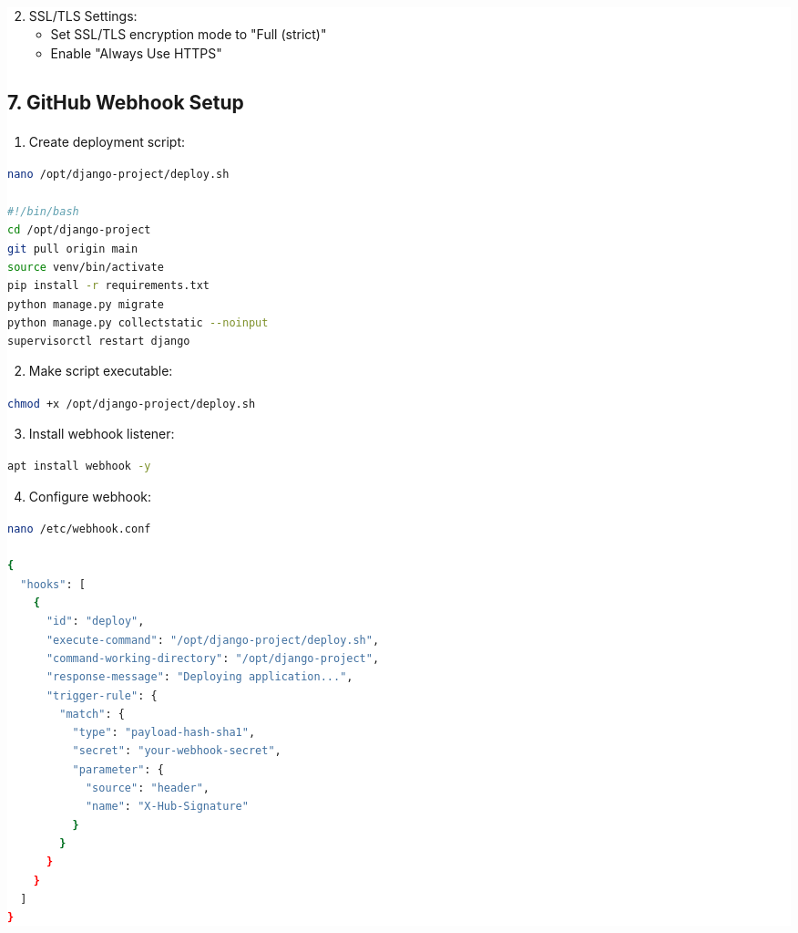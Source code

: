 2. SSL/TLS Settings:
   - Set SSL/TLS encryption mode to "Full (strict)"
   - Enable "Always Use HTTPS"

## 7. GitHub Webhook Setup

1. Create deployment script:

```bash
nano /opt/django-project/deploy.sh

#!/bin/bash
cd /opt/django-project
git pull origin main
source venv/bin/activate
pip install -r requirements.txt
python manage.py migrate
python manage.py collectstatic --noinput
supervisorctl restart django
```

2. Make script executable:

```bash
chmod +x /opt/django-project/deploy.sh
```

3. Install webhook listener:

```bash
apt install webhook -y
```

4. Configure webhook:

```bash
nano /etc/webhook.conf

{
  "hooks": [
    {
      "id": "deploy",
      "execute-command": "/opt/django-project/deploy.sh",
      "command-working-directory": "/opt/django-project",
      "response-message": "Deploying application...",
      "trigger-rule": {
        "match": {
          "type": "payload-hash-sha1",
          "secret": "your-webhook-secret",
          "parameter": {
            "source": "header",
            "name": "X-Hub-Signature"
          }
        }
      }
    }
  ]
}
```
